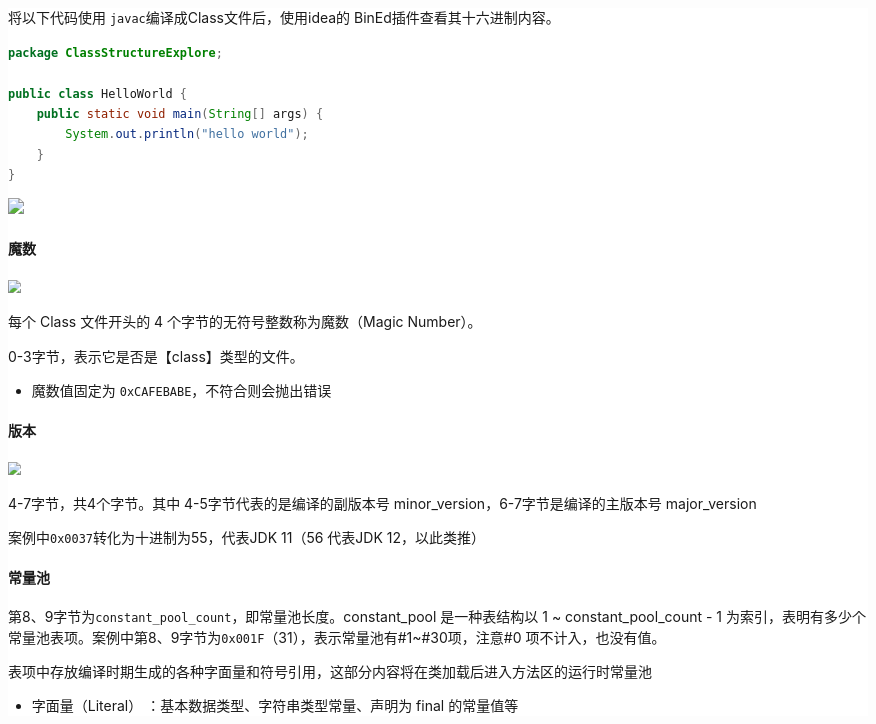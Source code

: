 将以下代码使用 `javac`编译成Class文件后，使用idea的 BinEd插件查看其十六进制内容。
```java
package ClassStructureExplore;

public class HelloWorld {
    public static void main(String[] args) {
        System.out.println("hello world");
    }
}
```

<img src="https://gitee.com/cmyk359/img/raw/master/img/image-20250119111901788-2025-1-1911:21:44.png" style=" width: 80%;height: auto;">

#### 魔数

<img src="https://gitee.com/cmyk359/img/raw/master/img/image-20250119154747077-2025-1-1915:47:48.png" style="zoom:80%;" />

每个 Class 文件开头的 4 个字节的无符号整数称为魔数（Magic Number）。

0-3字节，表示它是否是【class】类型的文件。

- 魔数值固定为 `0xCAFEBABE`，不符合则会抛出错误

#### 版本

<img src="https://gitee.com/cmyk359/img/raw/master/img/image-20250119154830103-2025-1-1915:48:31.png" style="zoom:80%;" />

4-7字节，共4个字节。其中 4-5字节代表的是编译的副版本号 minor_version，6-7字节是编译的主版本号 major_version

案例中`0x0037`转化为十进制为55，代表JDK 11（56 代表JDK 12，以此类推）

#### 常量池

第8、9字节为`constant_pool_count`，即常量池长度。constant_pool 是一种表结构以 1 ~ constant_pool_count - 1 为索引，表明有多少个常量池表项。案例中第8、9字节为`0x001F`（31），表示常量池有#1~#30项，注意#0 项不计入，也没有值。

表项中存放编译时期生成的各种字面量和符号引用，这部分内容将在类加载后进入方法区的运行时常量池

- 字面量（Literal） ：基本数据类型、字符串类型常量、声明为 final 的常量值等


